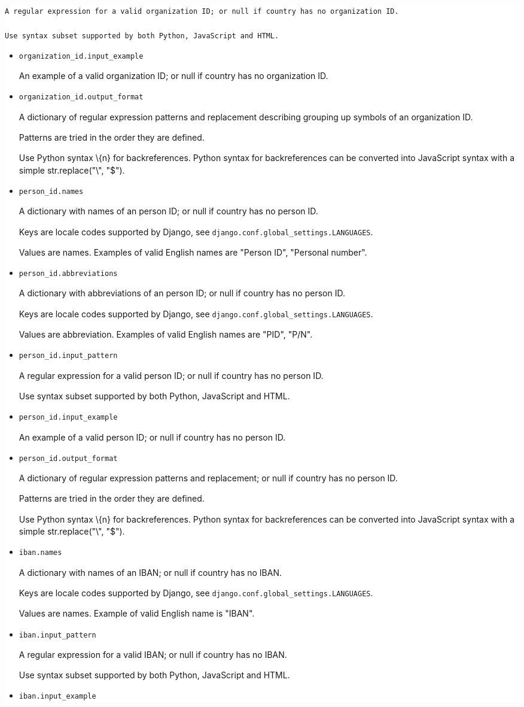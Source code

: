     A regular expression for a valid organization ID; or null if country has no organization ID.

    Use syntax subset supported by both Python, JavaScript and HTML.
- `organization_id.input_example`

    An example of a valid organization ID; or null if country has no organization ID.
- `organization_id.output_format`

    A dictionary of regular expression patterns and replacement describing grouping up symbols of an organization ID.

    Patterns are tried in the order they are defined.

    Use Python syntax \\{n} for backreferences.
    Python syntax for backreferences can be converted into JavaScript syntax with a simple str.replace("\\", "$").
- `person_id.names`

    A dictionary with names of an person ID; or null if country has no person ID.

    Keys are locale codes supported by Django, see `django.conf.global_settings.LANGUAGES`.

    Values are names. Examples of valid English names are "Person ID", "Personal number".
- `person_id.abbreviations`

    A dictionary with abbreviations of an person ID; or null if country has no person ID.

    Keys are locale codes supported by Django, see `django.conf.global_settings.LANGUAGES`.

    Values are abbreviation. Examples of valid English names are "PID", "P/N".
- `person_id.input_pattern`

    A regular expression for a valid person ID; or null if country has no person ID.

    Use syntax subset supported by both Python, JavaScript and HTML.
- `person_id.input_example`

    An example of a valid person ID; or null if country has no person ID.
- `person_id.output_format`

    A dictionary of regular expression patterns and replacement; or null if country has no person ID.

    Patterns are tried in the order they are defined.

    Use Python syntax \\{n} for backreferences.
    Python syntax for backreferences can be converted into JavaScript syntax with a simple str.replace("\\", "$").
- `iban.names`

    A dictionary with names of an IBAN; or null if country has no IBAN.

    Keys are locale codes supported by Django, see `django.conf.global_settings.LANGUAGES`.

    Values are names. Example of valid English name is "IBAN".
- `iban.input_pattern`

    A regular expression for a valid IBAN; or null if country has no IBAN.

    Use syntax subset supported by both Python, JavaScript and HTML.
- `iban.input_example`
